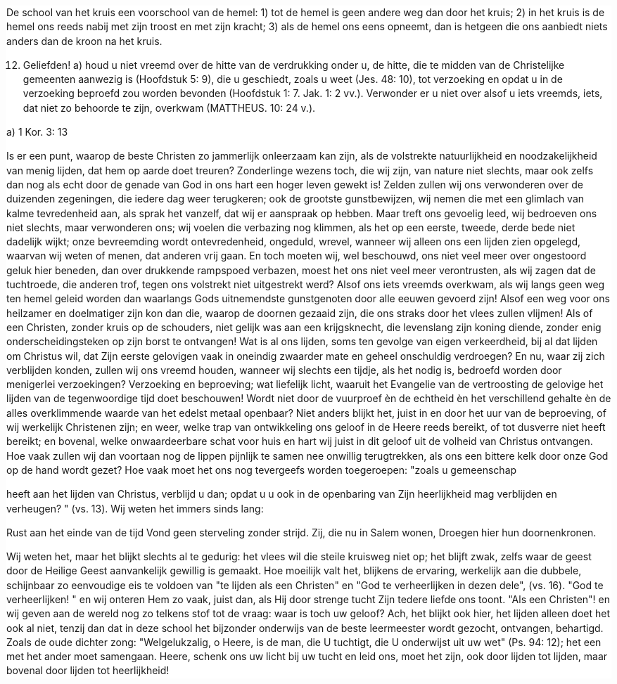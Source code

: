 De school van het kruis een voorschool van de hemel: 1) tot de hemel is geen andere weg dan door het kruis; 2) in het kruis is de hemel ons reeds nabij met zijn troost en met zijn kracht; 3) als de hemel ons eens opneemt, dan is hetgeen die ons aanbiedt niets anders dan de kroon na het kruis.

12. Geliefden! a) houd u niet vreemd over de hitte van de verdrukking onder u, de hitte, die te midden van de Christelijke gemeenten aanwezig is (Hoofdstuk 5: 9), die u geschiedt, zoals u weet (Jes. 48: 10), tot verzoeking en opdat u in de verzoeking beproefd zou worden bevonden (Hoofdstuk 1: 7. Jak. 1: 2 vv.). Verwonder er u niet over alsof u iets vreemds, iets, dat niet zo behoorde te zijn, overkwam (MATTHEUS. 10: 24 v.).

a) 1 Kor. 3: 13

Is er een punt, waarop de beste Christen zo jammerlijk onleerzaam kan zijn, als de volstrekte natuurlijkheid  en  noodzakelijkheid  van  menig  lijden,  dat  hem  op  aarde  doet  treuren? Zonderlinge wezens toch, die wij zijn, van nature niet slechts, maar ook zelfs dan nog als echt door  de genade van God  in ons hart  een hoger  leven gewekt  is!  Zelden  zullen wij ons verwonderen over de duizenden zegeningen, die iedere dag weer terugkeren; ook de grootste gunstbewijzen, wij nemen die met een glimlach van kalme tevredenheid aan, als sprak het vanzelf, dat wij er aanspraak op hebben. Maar treft ons gevoelig leed, wij bedroeven ons niet slechts, maar verwonderen ons; wij voelen die verbazing nog klimmen, als het op een eerste, tweede, derde bede niet dadelijk wijkt; onze bevreemding wordt ontevredenheid, ongeduld, wrevel, wanneer wij alleen ons een lijden zien opgelegd, waarvan wij weten of menen, dat anderen vrij gaan. En toch moeten wij, wel beschouwd, ons niet veel meer over ongestoord geluk hier beneden, dan over drukkende rampspoed verbazen, moest het ons niet veel meer verontrusten,  als  wij zagen  dat  de  tuchtroede,  die  anderen  trof,  tegen  ons  volstrekt  niet uitgestrekt werd? Alsof ons iets vreemds overkwam, als wij langs geen weg ten hemel geleid worden dan waarlangs Gods uitnemendste gunstgenoten door alle eeuwen gevoerd zijn! Alsof een weg voor ons heilzamer en doelmatiger zijn kon dan die, waarop de doornen gezaaid zijn, die  ons  straks  door  het  vlees  zullen  vlijmen!  Als  of  een  Christen,  zonder  kruis  op  de schouders, niet gelijk was aan een krijgsknecht, die levenslang zijn koning diende, zonder enig onderscheidingsteken op zijn borst te ontvangen! Wat is al ons lijden, soms ten gevolge van eigen verkeerdheid, bij al dat lijden om Christus wil, dat Zijn eerste gelovigen vaak in oneindig zwaarder mate en geheel onschuldig verdroegen? En nu, waar zij zich verblijden konden,  zullen  wij ons  vreemd  houden,  wanneer  wij slechts  een  tijdje,  als  het  nodig  is, bedroefd  worden  door  menigerlei  verzoekingen?  Verzoeking  en  beproeving;  wat  liefelijk licht, waaruit het Evangelie van de vertroosting de gelovige het lijden van de tegenwoordige tijd  doet  beschouwen!  Wordt  niet  door  de  vuurproef èn  de  echtheid  èn  het  verschillend gehalte èn de alles overklimmende waarde van het edelst metaal openbaar? Niet anders blijkt het, juist in en door het uur van de beproeving, of wij werkelijk Christenen zijn; en weer, welke trap van ontwikkeling ons geloof in de Heere reeds bereikt, of tot dusverre niet heeft bereikt; en bovenal, welke onwaardeerbare schat voor huis en hart wij juist in dit geloof uit de volheid van Christus ontvangen. Hoe vaak zullen wij dan voortaan nog de lippen pijnlijk te samen nee onwillig terugtrekken, als ons een bittere kelk door onze God op de hand wordt gezet? Hoe vaak moet het ons nog tevergeefs worden toegeroepen: "zoals u gemeenschap

heeft aan het lijden van Christus, verblijd u dan; opdat u u ook in de openbaring van Zijn heerlijkheid mag verblijden en verheugen? " (vs. 13). Wij weten het immers sinds lang:

Rust aan het einde van de tijd Vond geen sterveling zonder strijd. Zij, die nu in Salem wonen, Droegen hier hun doornenkronen.

Wij weten het, maar het blijkt slechts al te gedurig: het vlees wil die steile kruisweg niet op; het blijft zwak, zelfs waar de geest door de Heilige Geest aanvankelijk gewillig is gemaakt. Hoe  moeilijk  valt  het,  blijkens  de  ervaring,  werkelijk  aan  die  dubbele,  schijnbaar  zo eenvoudige eis te voldoen van "te lijden als een Christen" en "God te verheerlijken in dezen dele", (vs. 16). "God te verheerlijken! " en wij onteren Hem zo vaak, juist dan, als Hij door strenge tucht Zijn tedere liefde ons toont. "Als een Christen"! en wij geven aan de wereld nog zo telkens stof tot de vraag: waar is toch uw geloof? Ach, het blijkt ook hier, het lijden alleen doet  het  ook al niet, tenzij dan dat  in deze school het  bijzonder onderwijs  van de beste leermeester	wordt	gezocht,	ontvangen,	behartigd.	Zoals   de   oude   dichter	zong: "Welgelukzalig, o Heere, is de man, die U tuchtigt, die U onderwijst uit uw wet" (Ps. 94: 12); het een met het ander moet samengaan. Heere, schenk ons uw licht bij uw tucht en leid ons, moet het zijn, ook door lijden tot lijden, maar bovenal door lijden tot heerlijkheid!
